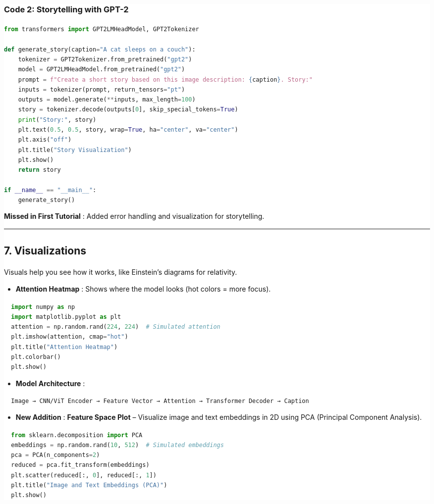 ### Code 2: Storytelling with GPT-2

```python
from transformers import GPT2LMHeadModel, GPT2Tokenizer

def generate_story(caption="A cat sleeps on a couch"):
    tokenizer = GPT2Tokenizer.from_pretrained("gpt2")
    model = GPT2LMHeadModel.from_pretrained("gpt2")
    prompt = f"Create a short story based on this image description: {caption}. Story:"
    inputs = tokenizer(prompt, return_tensors="pt")
    outputs = model.generate(**inputs, max_length=100)
    story = tokenizer.decode(outputs[0], skip_special_tokens=True)
    print("Story:", story)
    plt.text(0.5, 0.5, story, wrap=True, ha="center", va="center")
    plt.axis("off")
    plt.title("Story Visualization")
    plt.show()
    return story

if __name__ == "__main__":
    generate_story()
```

 **Missed in First Tutorial** : Added error handling and visualization for storytelling.

---

## 7. Visualizations

Visuals help you see how it works, like Einstein’s diagrams for relativity.

* **Attention Heatmap** : Shows where the model looks (hot colors = more focus).

```python
  import numpy as np
  import matplotlib.pyplot as plt
  attention = np.random.rand(224, 224)  # Simulated attention
  plt.imshow(attention, cmap="hot")
  plt.title("Attention Heatmap")
  plt.colorbar()
  plt.show()
```

* **Model Architecture** :

```
  Image → CNN/ViT Encoder → Feature Vector → Attention → Transformer Decoder → Caption
```

* **New Addition** : **Feature Space Plot** – Visualize image and text embeddings in 2D using PCA (Principal Component Analysis).

```python
  from sklearn.decomposition import PCA
  embeddings = np.random.rand(10, 512)  # Simulated embeddings
  pca = PCA(n_components=2)
  reduced = pca.fit_transform(embeddings)
  plt.scatter(reduced[:, 0], reduced[:, 1])
  plt.title("Image and Text Embeddings (PCA)")
  plt.show()
```
